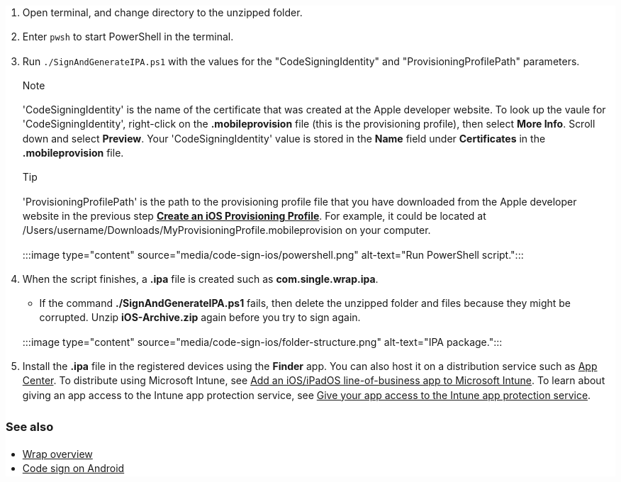 1. Open terminal, and change directory to the unzipped folder.

1. Enter `pwsh` to start PowerShell in the terminal.

1. Run `./SignAndGenerateIPA.ps1` with the values for the "CodeSigningIdentity" and "ProvisioningProfilePath" parameters.

   > [!NOTE]
   >  'CodeSigningIdentity' is the name of the certificate that was created at the Apple developer website. To look up the vaule for 'CodeSigningIdentity', right-click on the **.mobileprovision** file (this is the provisioning profile), then select **More Info**. Scroll down and select **Preview**. Your 'CodeSigningIdentity' value is stored in the **Name** field under **Certificates** in the **.mobileprovision** file.

   > [!TIP]
   > 'ProvisioningProfilePath' is the path to the provisioning profile file that you have downloaded from the Apple developer website in the previous step [**Create an iOS Provisioning Profile**](code-sign-ios.md#create-an-ios-provisioning-profile). For example, it could be located at /Users/username/Downloads/MyProvisioningProfile.mobileprovision on your computer.

   :::image type="content" source="media/code-sign-ios/powershell.png" alt-text="Run PowerShell script.":::

1. When the script finishes, a **.ipa** file is created such as **com.single.wrap.ipa**.
   - If the command **./SignAndGenerateIPA.ps1** fails, then delete the unzipped folder and files because they might be corrupted. Unzip **iOS-Archive.zip** again before you try to sign again.

    :::image type="content" source="media/code-sign-ios/folder-structure.png" alt-text="IPA package.":::

1. Install the **.ipa** file in the registered devices using the **Finder** app. You can also host it on a distribution service such as [App Center](wrap-how-to.md#test-and-distribute-mobile-app-package). To distribute using Microsoft Intune, see [Add an iOS/iPadOS line-of-business app to Microsoft Intune](/mem/intune/apps/lob-apps-ios). To learn about giving an app access to the Intune app protection service, see [Give your app access to the Intune app protection service](/mem/intune/developer/app-sdk-get-started#give-your-app-access-to-the-intune-app-protection-service-optional).

### See also

- [Wrap overview](overview.md)
- [Code sign on Android](code-sign-android.md)

